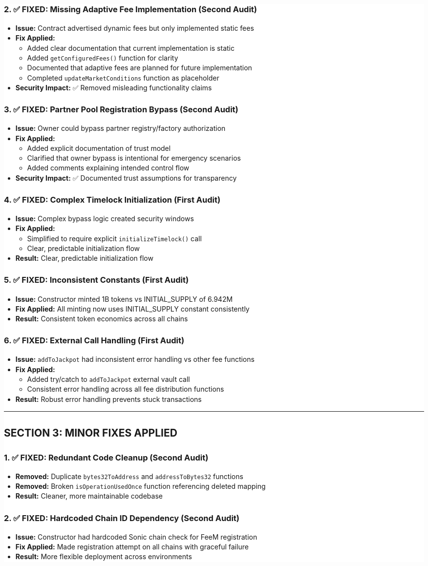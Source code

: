 ### **2. ✅ FIXED: Missing Adaptive Fee Implementation (Second Audit)**
- **Issue:** Contract advertised dynamic fees but only implemented static fees
- **Fix Applied:**
  - Added clear documentation that current implementation is static
  - Added `getConfiguredFees()` function for clarity
  - Documented that adaptive fees are planned for future implementation
  - Completed `updateMarketConditions` function as placeholder
- **Security Impact:** ✅ Removed misleading functionality claims

### **3. ✅ FIXED: Partner Pool Registration Bypass (Second Audit)**
- **Issue:** Owner could bypass partner registry/factory authorization
- **Fix Applied:**
  - Added explicit documentation of trust model
  - Clarified that owner bypass is intentional for emergency scenarios
  - Added comments explaining intended control flow
- **Security Impact:** ✅ Documented trust assumptions for transparency

### **4. ✅ FIXED: Complex Timelock Initialization (First Audit)**
- **Issue:** Complex bypass logic created security windows
- **Fix Applied:** 
  - Simplified to require explicit `initializeTimelock()` call
  - Clear, predictable initialization flow
- **Result:** Clear, predictable initialization flow

### **5. ✅ FIXED: Inconsistent Constants (First Audit)**  
- **Issue:** Constructor minted 1B tokens vs INITIAL_SUPPLY of 6.942M
- **Fix Applied:** All minting now uses INITIAL_SUPPLY constant consistently
- **Result:** Consistent token economics across all chains

### **6. ✅ FIXED: External Call Handling (First Audit)**
- **Issue:** `addToJackpot` had inconsistent error handling vs other fee functions
- **Fix Applied:** 
  - Added try/catch to `addToJackpot` external vault call
  - Consistent error handling across all fee distribution functions
- **Result:** Robust error handling prevents stuck transactions

---

## **SECTION 3: MINOR FIXES APPLIED**

### **1. ✅ FIXED: Redundant Code Cleanup (Second Audit)**
- **Removed:** Duplicate `bytes32ToAddress` and `addressToBytes32` functions
- **Removed:** Broken `isOperationUsedOnce` function referencing deleted mapping
- **Result:** Cleaner, more maintainable codebase

### **2. ✅ FIXED: Hardcoded Chain ID Dependency (Second Audit)**
- **Issue:** Constructor had hardcoded Sonic chain check for FeeM registration
- **Fix Applied:** Made registration attempt on all chains with graceful failure
- **Result:** More flexible deployment across environments
